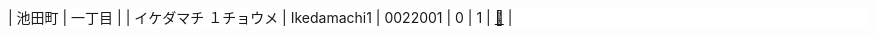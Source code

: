 | 池田町 | 一丁目 |  | イケダマチ １チョウメ  | Ikedamachi1 | 0022001 | 0 | 1 | [📝](https://github.com/zero3kw/abr-mt-town-list-stg/issues/new?title=%E6%BB%8B%E8%B3%80%E7%9C%8C%E8%BF%91%E6%B1%9F%E5%85%AB%E5%B9%A1%E5%B8%82%EF%BC%88252042%EF%BC%89%E6%B1%A0%E7%94%B0%E7%94%BA%E4%B8%80%E4%B8%81%E7%9B%AE%280022001%29&body=%23%20%E6%8C%87%E6%91%98%E9%A0%85%E7%9B%AE%0A%0A-%20%5B%20%5D%20%E5%A4%A7%E5%AD%97%E3%83%BB%E7%94%BA%0A-%20%5B%20%5D%20%E4%B8%81%E7%9B%AE%0A-%20%5B%20%5D%20%E5%B0%8F%E5%AD%97%0A-%20%5B%20%5D%20%E3%83%A8%E3%83%9F%E3%82%AC%E3%83%8A%0A-%20%5B%20%5D%20%E8%8B%B1%E5%AD%97%0A-%20%5B%20%5D%20%E7%94%BA%E5%AD%97ID%0A-%20%5B%20%5D%20%E4%BD%8F%E5%B1%85%E8%A1%A8%E7%A4%BA%E3%83%95%E3%83%A9%E3%82%B0%0A-%20%5B%20%5D%20%E8%B5%B7%E7%95%AA%E3%83%95%E3%83%A9%E3%82%B0%0A%0A%23%20%E6%8C%87%E6%91%98%E6%99%82%E3%81%AE%E3%83%87%E3%83%BC%E3%82%BF%0A%7C%20%E5%A4%A7%E5%AD%97%E3%83%BB%E7%94%BA%E5%90%8D%20%7C%20%E4%B8%81%E7%9B%AE%E5%90%8D%20%7C%20%E5%B0%8F%E5%AD%97%E5%90%8D%20%7C%20%E3%83%A8%E3%83%9F%E3%82%AC%E3%83%8A%20%7C%20%E8%8B%B1%E5%AD%97%20%7C%20%E7%94%BA%E5%AD%97ID%20%7C%20%E4%BD%8F%E5%B1%85%E8%A1%A8%E7%A4%BA%E3%83%95%E3%83%A9%E3%82%B0%20%7C%20%E8%B5%B7%E7%95%AA%E3%83%95%E3%83%A9%E3%82%B0%20%7C%0A%7C%3A---%7C%3A---%7C%3A---%7C%3A---%7C%3A---%7C%3A---%7C%3A---%7C%3A---%7C%0A%7C%20%E6%B1%A0%E7%94%B0%E7%94%BA%20%7C%20%E4%B8%80%E4%B8%81%E7%9B%AE%20%7C%20%20%7C%20%E3%82%A4%E3%82%B1%E3%83%80%E3%83%9E%E3%83%81%20%EF%BC%91%E3%83%81%E3%83%A7%E3%82%A6%E3%83%A1%20%20%7C%20Ikedamachi1%20%7C%200022001%20%7C%200%20%7C%201%20%7C%0A%0A%23%20%E5%85%B7%E4%BD%93%E7%9A%84%E3%81%AA%E5%86%85%E5%AE%B9%0A%EF%BC%88%E3%81%93%E3%81%93%E3%81%AB%E5%85%B7%E4%BD%93%E7%9A%84%E3%81%AA%E5%86%85%E5%AE%B9%E3%82%92%E8%A8%98%E5%85%A5%E3%81%97%E3%81%A6%E3%81%8F%E3%81%A0%E3%81%95%E3%81%84%E3%80%82%EF%BC%89%0A&labels=%E3%83%87%E3%83%BC%E3%82%BF%E6%8C%87%E6%91%98) |
